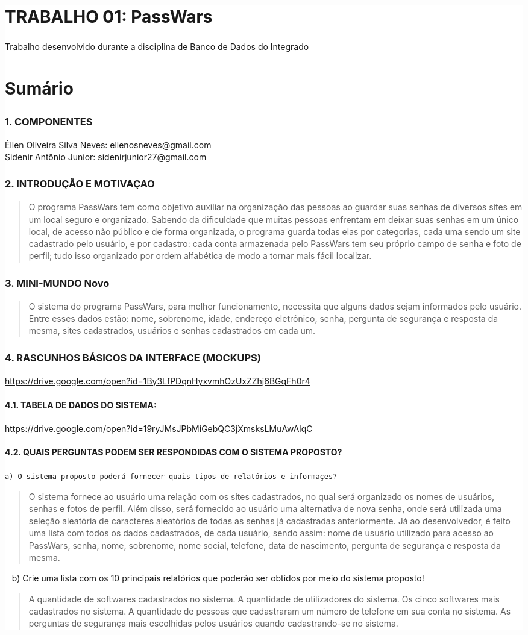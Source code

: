 # TRABALHO 01:  PassWars
Trabalho desenvolvido durante a disciplina de Banco de Dados do Integrado

# Sumário

### 1. COMPONENTES<br>

Éllen Oliveira Silva Neves: ellenosneves@gmail.com<br>
Sidenir Antônio Junior: sidenirjunior27@gmail.com<br>

### 2. INTRODUÇÃO E MOTIVAÇAO<br>

>O programa PassWars tem como objetivo auxiliar na organização das pessoas ao guardar suas senhas de diversos sites em um local seguro e organizado. Sabendo da dificuldade que muitas pessoas enfrentam em deixar suas senhas em um único local, de acesso não público e de forma organizada, o programa guarda todas elas por categorias, cada uma sendo um site cadastrado pelo usuário, e por cadastro: cada conta armazenada pelo PassWars tem seu próprio campo de senha e foto de perfil; tudo isso organizado por ordem alfabética de modo a tornar mais fácil localizar.
 

### 3. MINI-MUNDO Novo<br>

>O sistema do programa PassWars, para melhor funcionamento, necessita que alguns dados sejam informados pelo usuário. Entre esses dados estão: nome, sobrenome, idade, endereço eletrônico, senha, pergunta de segurança e resposta da mesma, sites cadastrados, usuários e senhas cadastrados em cada um. 


### 4. RASCUNHOS BÁSICOS DA INTERFACE (MOCKUPS)<br>

https://drive.google.com/open?id=1By3LfPDqnHyxvmhOzUxZZhj6BGqFh0r4<br>

#### 4.1. TABELA DE DADOS DO SISTEMA:

https://drive.google.com/open?id=19ryJMsJPbMiGebQC3jXmsksLMuAwAlqC
    
    
#### 4.2. QUAIS PERGUNTAS PODEM SER RESPONDIDAS COM O SISTEMA PROPOSTO?

    a) O sistema proposto poderá fornecer quais tipos de relatórios e informaçes?
    
>O sistema fornece ao usuário uma relação com os sites cadastrados, no qual será organizado os nomes de usuários, senhas e fotos de perfil. Além disso, será fornecido ao usuário uma alternativa de nova senha, onde será utilizada uma seleção aleatória de caracteres aleatórios de todas as senhas já cadastradas anteriormente.
Já ao desenvolvedor, é feito uma lista com todos os dados cadastrados, de cada usuário, sendo assim: nome de usuário utilizado para acesso ao PassWars, senha, nome, sobrenome, nome social, telefone, data de nascimento, pergunta de segurança e resposta da mesma.
   
      b) Crie uma lista com os 10 principais relatórios que poderão ser obtidos por meio do sistema proposto!
     
>A quantidade de softwares cadastrados no sistema.
A quantidade de utilizadores do sistema.
Os cinco softwares mais cadastrados no sistema.
A quantidade de pessoas que cadastraram um número de telefone em sua conta no sistema.
As perguntas de segurança mais escolhidas pelos usuários quando cadastrando-se no sistema.
